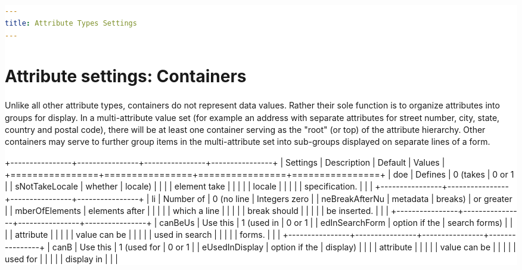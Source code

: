 ```yaml
---
title: Attribute Types Settings
---
```



# Attribute settings: Containers

Unlike all other attribute types, containers do not represent data
values. Rather their sole function is to organize attributes into groups
for display. In a multi-attribute value set (for example an address with
separate attributes for street number, city, state, country and postal
code), there will be at least one container serving as the \"root\" (or
top) of the attribute hierarchy. Other containers may serve to further
group items in the multi-attribute set into sub-groups displayed on
separate lines of a form.

+----------------+----------------+----------------+----------------+
| Settings       | Description    | Default        | Values         |
+================+================+================+================+
| doe            | Defines        | 0 (takes       | 0 or 1         |
| sNotTakeLocale | whether        | locale)        |                |
|                | element take   |                |                |
|                | locale         |                |                |
|                | specification. |                |                |
+----------------+----------------+----------------+----------------+
| li             | Number of      | 0 (no line     | Integers zero  |
| neBreakAfterNu | metadata       | breaks)        | or greater     |
| mberOfElements | elements after |                |                |
|                | which a line   |                |                |
|                | break should   |                |                |
|                | be inserted.   |                |                |
+----------------+----------------+----------------+----------------+
| canBeUs        | Use this       | 1 (used in     | 0 or 1         |
| edInSearchForm | option if the  | search forms)  |                |
|                | attribute      |                |                |
|                | value can be   |                |                |
|                | used in search |                |                |
|                | forms.         |                |                |
+----------------+----------------+----------------+----------------+
| canB           | Use this       | 1 (used for    | 0 or 1         |
| eUsedInDisplay | option if the  | display)       |                |
|                | attribute      |                |                |
|                | value can be   |                |                |
|                | used for       |                |                |
|                | display in     |                |                |